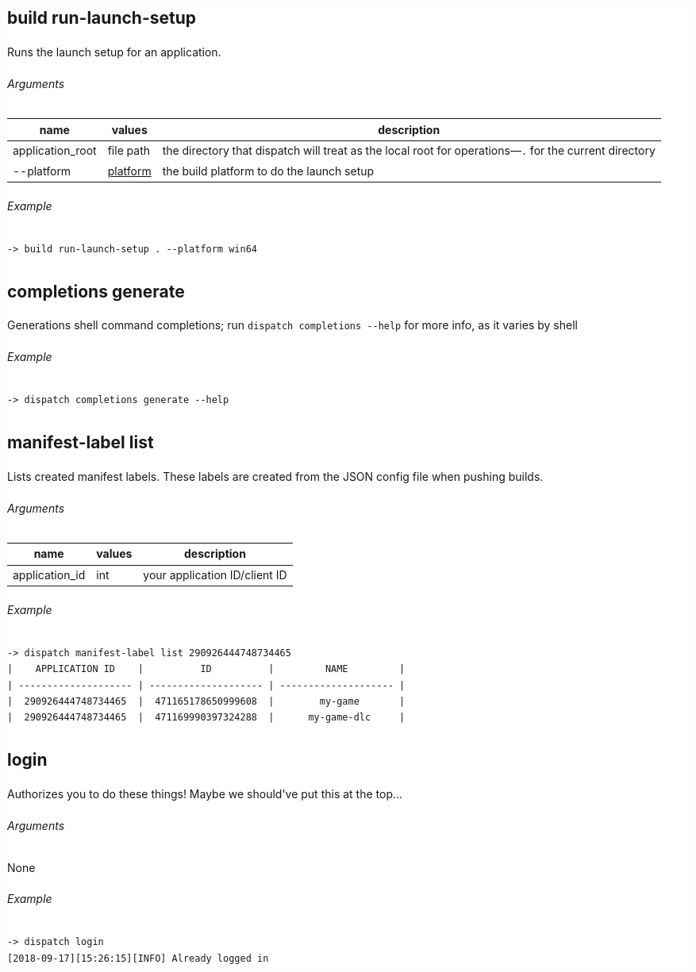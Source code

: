 ## build run-launch-setup

Runs the launch setup for an application.

###### Arguments

| name             | values                                                           | description                                                                                           |
| ---------------- | ---------------------------------------------------------------- | ----------------------------------------------------------------------------------------------------- |
| application_root | file path                                                        | the directory that dispatch will treat as the local root for operations—`.` for the current directory |
| --platform       | [platform](#DOCS_DISPATCH_FIELD_VALUES/manifest-platform-values) | the build platform to do the launch setup                                                             |

###### Example

```
-> build run-launch-setup . --platform win64
```

## completions generate

Generations shell command completions; run `dispatch completions --help` for more info, as it varies by shell

###### Example

```
-> dispatch completions generate --help
```

## manifest-label list

Lists created manifest labels. These labels are created from the JSON config file when pushing builds.

###### Arguments

| name           | values | description                   |
| -------------- | ------ | ----------------------------- |
| application_id | int    | your application ID/client ID |

###### Example

```
-> dispatch manifest-label list 290926444748734465
|    APPLICATION ID    |          ID          |         NAME         |
| -------------------- | -------------------- | -------------------- |
|  290926444748734465  |  471165178650999608  |        my-game       |
|  290926444748734465  |  471169990397324288  |      my-game-dlc     |
```

## login

Authorizes you to do these things! Maybe we should've put this at the top...

###### Arguments

None

###### Example

```
-> dispatch login
[2018-09-17][15:26:15][INFO] Already logged in
```
